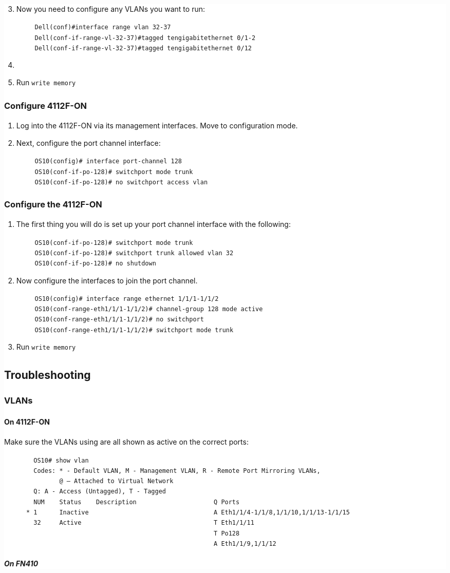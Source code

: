 3. Now you need to configure any VLANs you want to run:

            Dell(conf)#interface range vlan 32-37
            Dell(conf-if-range-vl-32-37)#tagged tengigabitethernet 0/1-2
            Dell(conf-if-range-vl-32-37)#tagged tengigabitethernet 0/12

4. 
5. Run `write memory`

### Configure 4112F-ON

1. Log into the 4112F-ON via its management interfaces. Move to configuration mode.
2. Next, configure the port channel interface:

            OS10(config)# interface port-channel 128
            OS10(conf-if-po-128)# switchport mode trunk
            OS10(conf-if-po-128)# no switchport access vlan

### Configure the 4112F-ON

1. The first thing you will do is set up your port channel interface with the following:

            OS10(conf-if-po-128)# switchport mode trunk
            OS10(conf-if-po-128)# switchport trunk allowed vlan 32
            OS10(conf-if-po-128)# no shutdown

2. Now configure the interfaces to join the port channel.

            OS10(config)# interface range ethernet 1/1/1-1/1/2
            OS10(conf-range-eth1/1/1-1/1/2)# channel-group 128 mode active
            OS10(conf-range-eth1/1/1-1/1/2)# no switchport
            OS10(conf-range-eth1/1/1-1/1/2)# switchport mode trunk

3. Run `write memory`

## Troubleshooting

### VLANs

#### On 4112F-ON

Make sure the VLANs using are all shown as active on the correct ports:

            OS10# show vlan
            Codes: * - Default VLAN, M - Management VLAN, R - Remote Port Mirroring VLANs,
                   @ – Attached to Virtual Network
            Q: A - Access (Untagged), T - Tagged
            NUM    Status    Description                     Q Ports
          * 1      Inactive                                  A Eth1/1/4-1/1/8,1/1/10,1/1/13-1/1/15
            32     Active                                    T Eth1/1/11
                                                             T Po128
                                                             A Eth1/1/9,1/1/12

##### On FN410
